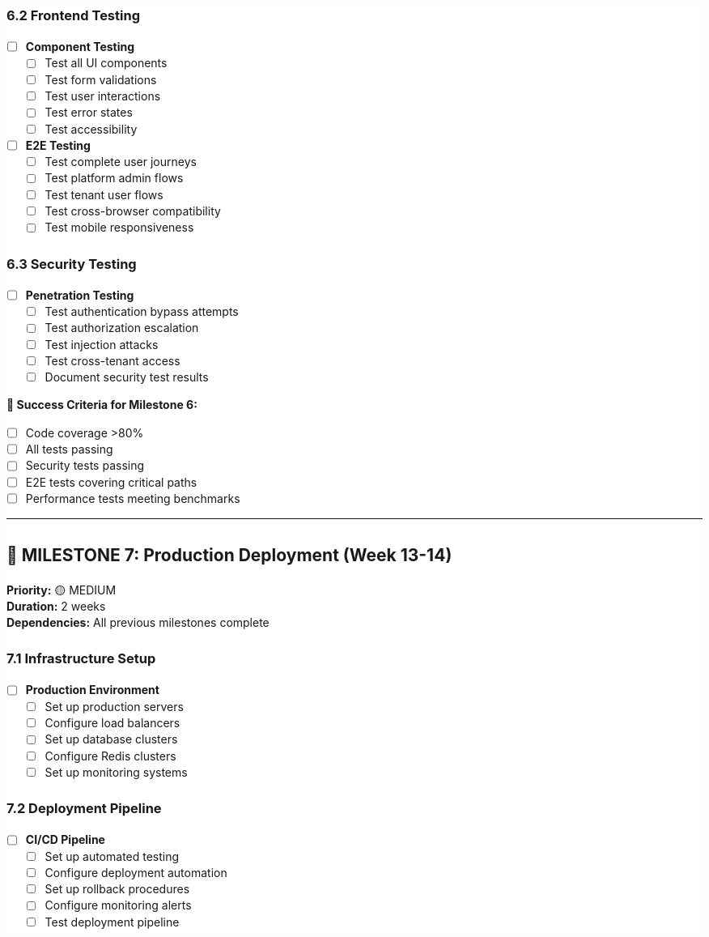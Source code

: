 ### **6.2 Frontend Testing**
- [ ] **Component Testing**
  - [ ] Test all UI components
  - [ ] Test form validations
  - [ ] Test user interactions
  - [ ] Test error states
  - [ ] Test accessibility

- [ ] **E2E Testing**
  - [ ] Test complete user journeys
  - [ ] Test platform admin flows
  - [ ] Test tenant user flows
  - [ ] Test cross-browser compatibility
  - [ ] Test mobile responsiveness

### **6.3 Security Testing**
- [ ] **Penetration Testing**
  - [ ] Test authentication bypass attempts
  - [ ] Test authorization escalation
  - [ ] Test injection attacks
  - [ ] Test cross-tenant access
  - [ ] Document security test results

**🎯 Success Criteria for Milestone 6:**
- [ ] Code coverage >80%
- [ ] All tests passing
- [ ] Security tests passing
- [ ] E2E tests covering critical paths
- [ ] Performance tests meeting benchmarks

---

## 🚀 MILESTONE 7: Production Deployment (Week 13-14)
**Priority:** 🟡 MEDIUM  
**Duration:** 2 weeks  
**Dependencies:** All previous milestones complete  

### **7.1 Infrastructure Setup**
- [ ] **Production Environment**
  - [ ] Set up production servers
  - [ ] Configure load balancers
  - [ ] Set up database clusters
  - [ ] Configure Redis clusters
  - [ ] Set up monitoring systems

### **7.2 Deployment Pipeline**
- [ ] **CI/CD Pipeline**
  - [ ] Set up automated testing
  - [ ] Configure deployment automation
  - [ ] Set up rollback procedures
  - [ ] Configure monitoring alerts
  - [ ] Test deployment pipeline
